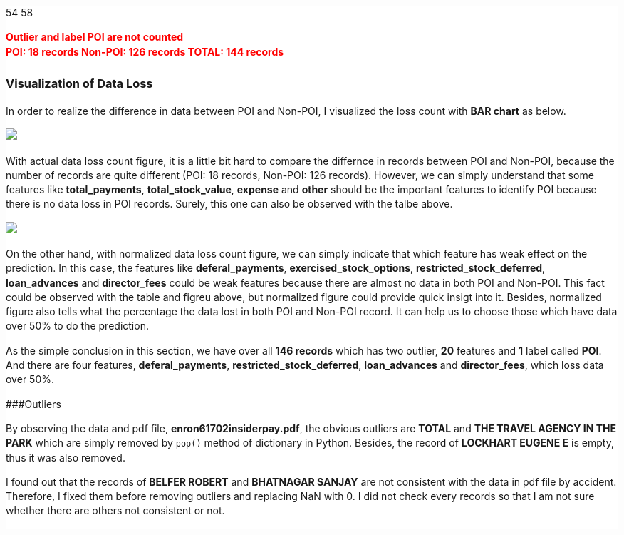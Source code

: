 <td>54</td>
<td>58</td>
</tr>
</tbody>
</table>

<strong style="color: red;">Outlier and label POI are not counted</strong>
<br/>
<strong style="color: red;">POI: 18 records Non-POI: 126 records TOTAL: 144 records</strong>

### Visualization of Data Loss

<p>
In order to realize the difference in data between POI and Non-POI, I visualized the loss count with <strong>BAR chart</strong> as below.
</p>

<img src="scripts/actual_data_loss_count.png" width=800 />

<p>
With actual data loss count figure, it is a little bit hard to compare the differnce in records between POI and Non-POI, because the number of records are quite different (POI: 18 records, Non-POI: 126 records). However, we can simply understand that some features like <strong>total_payments</strong>, <strong>total_stock_value</strong>, <strong>expense</strong> and <strong>other</strong> should be the important features to identify POI because there is no data loss in POI records. Surely, this one can also be observed with the talbe above.
</p>

<img src="scripts/normalized_data_loss_count.png" width=800></img>

<p>
On the other hand, with normalized data loss count figure, we can simply indicate that which feature has weak effect on the prediction. In this case, the features like <strong>deferal_payments</strong>, <strong>exercised_stock_options</strong>, <strong>restricted_stock_deferred</strong>, <strong>loan_advances</strong> and <strong>director_fees</strong> could be weak features because there are almost no data in both POI and Non-POI. This fact could be observed with the table and figreu above, but normalized figure could provide quick insigt into it.
Besides, normalized figure also tells what the percentage the data lost in both POI and Non-POI record. It can help us to choose those which have data over 50% to do the prediction.
</p>

<p>
As the simple conclusion in this section, we have over all <strong>146 records</strong> which has two outlier, <strong>20</strong> features and <strong>1</strong> label called <strong>POI</strong>. And there are four features, <strong>deferal_payments</strong>, <strong>restricted_stock_deferred</strong>, <strong>loan_advances</strong> and <strong>director_fees</strong>, which loss data over 50%. 
</p>

###Outliers
<p>
By observing the data and pdf file, <strong>enron61702insiderpay.pdf</strong>, the obvious outliers are <strong>TOTAL</strong> and <strong>THE TRAVEL AGENCY IN THE PARK</strong> which are simply removed by <code>pop()</code> method of dictionary in Python. Besides, the record of <strong>LOCKHART EUGENE E</strong> is empty, thus it was also removed.
</p>
<p>
I found out that the records of <strong>BELFER ROBERT</strong> and <strong>BHATNAGAR SANJAY</strong> are not consistent with the data in pdf file by accident. Therefore, I fixed them before removing outliers and replacing NaN with 0. I did not check every records so that I am not sure whether there are others not consistent or not.
</p>

---